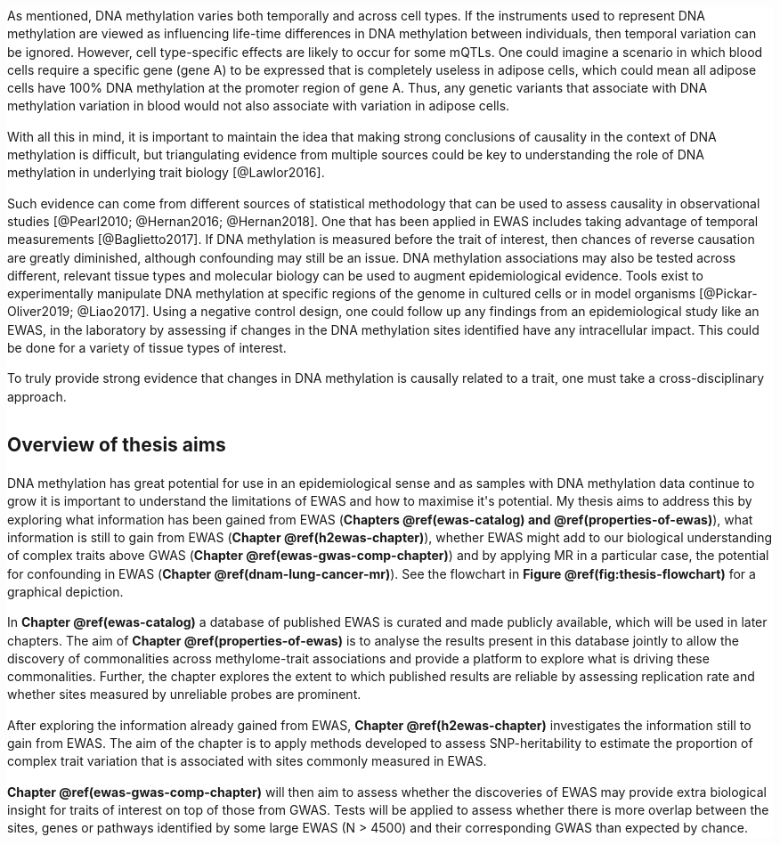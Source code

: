 As mentioned, DNA methylation varies both temporally and across cell types. If the instruments used to represent DNA methylation are viewed as influencing life-time differences in DNA methylation between individuals, then temporal variation can be ignored. However, cell type-specific effects are likely to occur for some mQTLs. One could imagine a scenario in which blood cells require a specific gene (gene A) to be expressed that is completely useless in adipose cells, which could mean all adipose cells have 100% DNA methylation at the promoter region of gene A. Thus, any genetic variants that associate with DNA methylation variation in blood would not also associate with variation in adipose cells.

With all this in mind, it is important to maintain the idea that making strong conclusions of causality in the context of DNA methylation is difficult, but triangulating evidence from multiple sources could be key to understanding the role of DNA methylation in underlying trait biology [@Lawlor2016].

Such evidence can come from different sources of statistical methodology that can be used to assess causality in observational studies [@Pearl2010; @Hernan2016; @Hernan2018]. One that has been applied in EWAS includes taking advantage of temporal measurements [@Baglietto2017]. If DNA methylation is measured before the trait of interest, then chances of reverse causation are greatly diminished, although confounding may still be an issue. DNA methylation associations may also be tested across different, relevant tissue types and molecular biology can be used to augment epidemiological evidence. Tools exist to experimentally manipulate DNA methylation at specific regions of the genome in cultured cells or in model organisms [@Pickar-Oliver2019; @Liao2017]. Using a negative control design, one could follow up any findings from an epidemiological study like an EWAS, in the laboratory by assessing if changes in the DNA methylation sites identified have any intracellular impact. This could be done for a variety of tissue types of interest.

To truly provide strong evidence that changes in DNA methylation is causally related to a trait, one must take a cross-disciplinary approach.

## Overview of thesis aims
DNA methylation has great potential for use in an epidemiological sense and as samples with DNA methylation data continue to grow it is important to understand the limitations of EWAS and how to maximise it's potential. My thesis aims to address this by exploring what information has been gained from EWAS (__Chapters \@ref(ewas-catalog) and \@ref(properties-of-ewas)__), what information is still to gain from EWAS (__Chapter \@ref(h2ewas-chapter)__), whether EWAS might add to our biological understanding of complex traits above GWAS (__Chapter \@ref(ewas-gwas-comp-chapter)__) and by applying MR in a particular case, the potential for confounding in EWAS (__Chapter \@ref(dnam-lung-cancer-mr)__). See the flowchart in __Figure \@ref(fig:thesis-flowchart)__ for a graphical depiction.

In __Chapter \@ref(ewas-catalog)__ a database of published EWAS is curated and made publicly available, which will be used in later chapters. The aim of __Chapter \@ref(properties-of-ewas)__ is to analyse the results present in this database jointly to allow the discovery of commonalities across methylome-trait associations and provide a platform to explore what is driving these commonalities. Further, the chapter explores the extent to which published results are reliable by assessing replication rate and whether sites measured by unreliable probes are prominent.

After exploring the information already gained from EWAS, __Chapter \@ref(h2ewas-chapter)__ investigates the information still to gain from EWAS. The aim of the chapter is to apply methods developed to assess SNP-heritability to estimate the proportion of complex trait variation that is associated with sites commonly measured in EWAS. 

__Chapter \@ref(ewas-gwas-comp-chapter)__ will then aim to assess whether the discoveries of EWAS may provide extra biological insight for traits of interest on top of those from GWAS. Tests will be applied to assess whether there is more overlap between the sites, genes or pathways identified by some large EWAS (N > 4500) and their corresponding GWAS than expected by chance.
